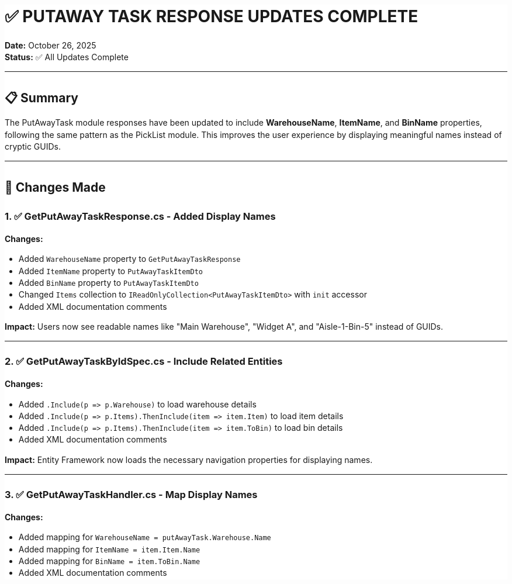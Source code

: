 # ✅ PUTAWAY TASK RESPONSE UPDATES COMPLETE

**Date:** October 26, 2025  
**Status:** ✅ All Updates Complete

---

## 📋 Summary

The PutAwayTask module responses have been updated to include **WarehouseName**, **ItemName**, and **BinName** properties, following the same pattern as the PickList module. This improves the user experience by displaying meaningful names instead of cryptic GUIDs.

---

## 🔄 Changes Made

### 1. ✅ **GetPutAwayTaskResponse.cs** - Added Display Names

**Changes:**
- Added `WarehouseName` property to `GetPutAwayTaskResponse`
- Added `ItemName` property to `PutAwayTaskItemDto`
- Added `BinName` property to `PutAwayTaskItemDto`
- Changed `Items` collection to `IReadOnlyCollection<PutAwayTaskItemDto>` with `init` accessor
- Added XML documentation comments

**Impact:** Users now see readable names like "Main Warehouse", "Widget A", and "Aisle-1-Bin-5" instead of GUIDs.

---

### 2. ✅ **GetPutAwayTaskByIdSpec.cs** - Include Related Entities

**Changes:**
- Added `.Include(p => p.Warehouse)` to load warehouse details
- Added `.Include(p => p.Items).ThenInclude(item => item.Item)` to load item details
- Added `.Include(p => p.Items).ThenInclude(item => item.ToBin)` to load bin details
- Added XML documentation comments

**Impact:** Entity Framework now loads the necessary navigation properties for displaying names.

---

### 3. ✅ **GetPutAwayTaskHandler.cs** - Map Display Names

**Changes:**
- Added mapping for `WarehouseName = putAwayTask.Warehouse.Name`
- Added mapping for `ItemName = item.Item.Name`
- Added mapping for `BinName = item.ToBin.Name`
- Added XML documentation comments
